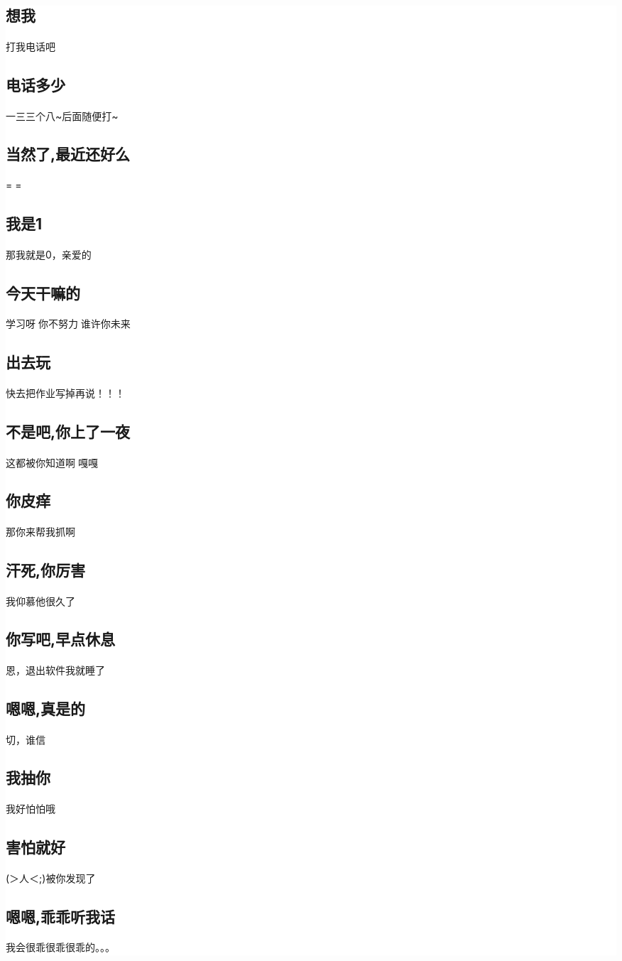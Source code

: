 ## 想我
打我电话吧

## 电话多少
一三三个八~后面随便打~

## 当然了,最近还好么
= =

## 我是1
那我就是0，亲爱的

## 今天干嘛的
学习呀  你不努力 谁许你未来

## 出去玩
快去把作业写掉再说！！！

## 不是吧,你上了一夜
这都被你知道啊 嘎嘎

## 你皮痒
那你来帮我抓啊

## 汗死,你厉害
我仰慕他很久了

## 你写吧,早点休息
恩，退出软件我就睡了

## 嗯嗯,真是的
切，谁信

## 我抽你
我好怕怕哦

## 害怕就好
(＞人＜;)被你发现了

## 嗯嗯,乖乖听我话
我会很乖很乖很乖的。。。
